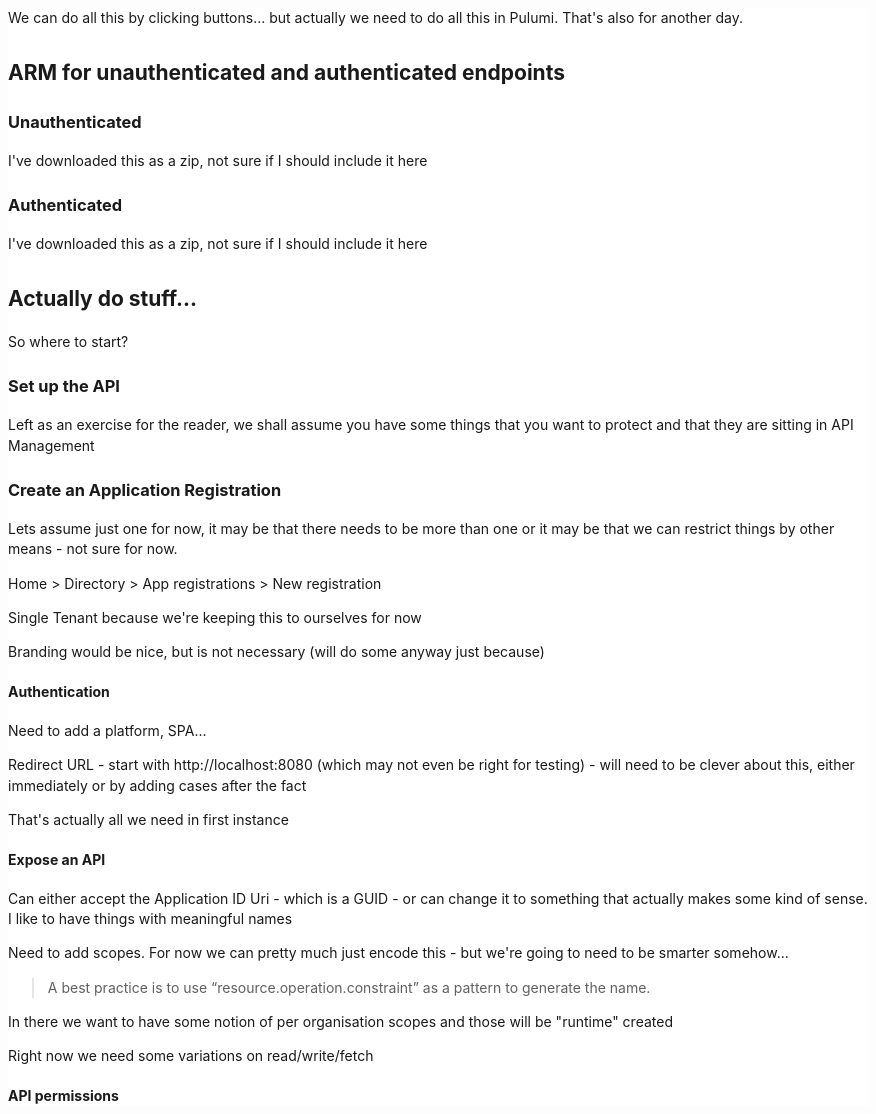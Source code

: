 We can do all this by clicking buttons... but actually we need to do all this in Pulumi. That's also for another day.

## ARM for unauthenticated and authenticated endpoints

### Unauthenticated

I've downloaded this as a zip, not sure if I should include it here

### Authenticated

I've downloaded this as a zip, not sure if I should include it here

## Actually do stuff...

So where to start?

### Set up the API

Left as an exercise for the reader, we shall assume you have some things that you want to protect and that they are sitting in API Management

### Create an Application Registration

Lets assume just one for now, it may be that there needs to be more than one or it may be that we can restrict things by other means - not sure for now.

Home > Directory > App registrations > New registration

Single Tenant because we're keeping this to ourselves for now

Branding would be nice, but is not necessary (will do some anyway just because)

#### Authentication

Need to add a platform, SPA... 

Redirect URL - start with http://localhost:8080 (which may not even be right for testing) - will need to be clever about this, either immediately or by adding cases after the fact

That's actually all we need in first instance

#### Expose an API

Can either accept the Application ID Uri - which is a GUID - or can change it to something that actually makes some kind of sense. I like to have things with meaningful names

Need to add scopes. For now we can pretty much just encode this - but we're going to need to be smarter somehow...

> A best practice is to use “resource.operation.constraint” as a pattern to generate the name.

In there we want to have some notion of per organisation scopes and those will be "runtime" created

Right now we need some variations on read/write/fetch

#### API permissions
